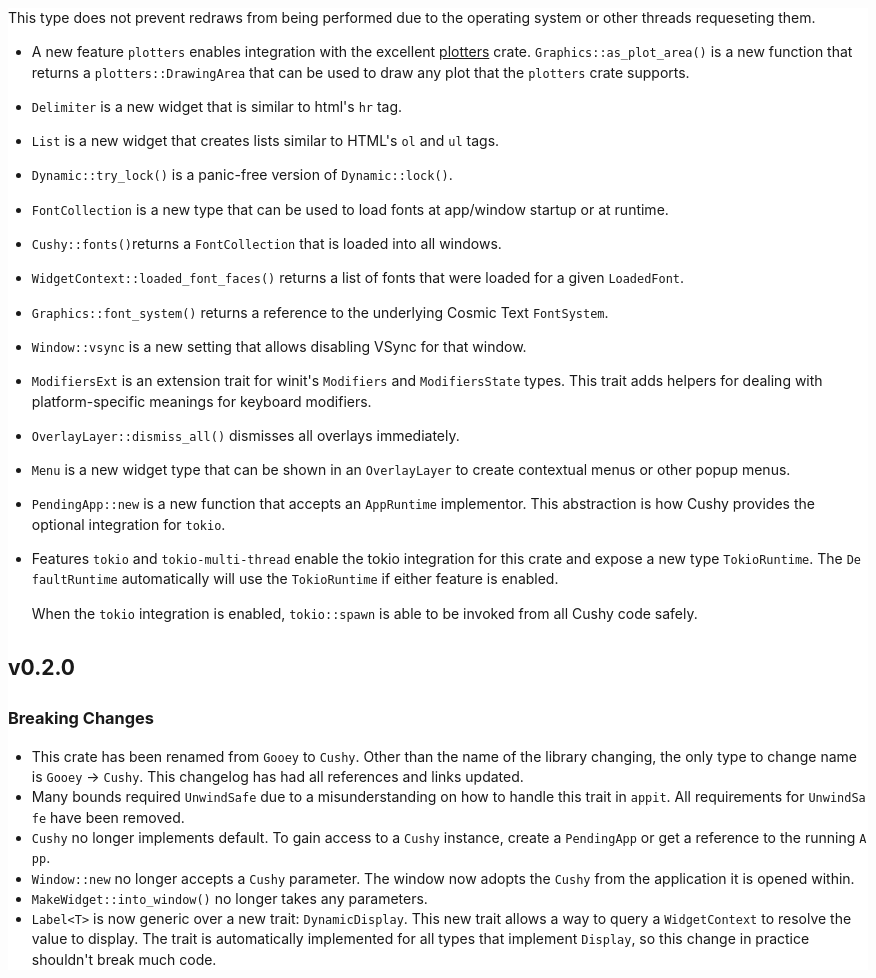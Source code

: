   This type does not prevent redraws from being performed due to the operating
  system or other threads requeseting them.
- A new feature `plotters` enables integration with the excellent
  [plotters][plotters] crate. `Graphics::as_plot_area()` is a new function that
  returns a `plotters::DrawingArea` that can be used to draw any plot that the
  `plotters` crate supports.
- `Delimiter` is a new widget that is similar to html's `hr` tag.
- `List` is a new widget that creates lists similar to HTML's `ol` and `ul`
  tags.
- `Dynamic::try_lock()` is a panic-free version of `Dynamic::lock()`.
- `FontCollection` is a new type that can be used to load fonts at app/window
  startup or at runtime.
- `Cushy::fonts()`returns a `FontCollection` that is loaded into all windows.
- `WidgetContext::loaded_font_faces()` returns a list of fonts that were loaded
  for a given `LoadedFont`.
- `Graphics::font_system()` returns a reference to the underlying Cosmic Text
  `FontSystem`.
- `Window::vsync` is a new setting that allows disabling VSync for that window.
- `ModifiersExt` is an extension trait for winit's `Modifiers` and
  `ModifiersState` types. This trait adds helpers for dealing with
  platform-specific meanings for keyboard modifiers.
- `OverlayLayer::dismiss_all()` dismisses all overlays immediately.
- `Menu` is a new widget type that can be shown in an `OverlayLayer` to create
  contextual menus or other popup menus.
- `PendingApp::new` is a new function that accepts an `AppRuntime` implementor.
  This abstraction is how Cushy provides the optional integration for `tokio`.
- Features `tokio` and `tokio-multi-thread` enable the tokio integration for
  this crate and expose a new type `TokioRuntime`. The `DefaultRuntime`
  automatically will use the `TokioRuntime` if either feature is enabled.

  When the `tokio` integration is enabled, `tokio::spawn` is able to be invoked
  from all Cushy code safely.

[plotters]: https://github.com/plotters-rs/plotters

[99]: https://github.com/khonsulabs/cushy/issues/99
[120]: https://github.com/khonsulabs/cushy/issues/120

## v0.2.0

### Breaking Changes

- This crate has been renamed from `Gooey` to `Cushy`. Other than the name of
  the library changing, the only type to change name is `Gooey` -> `Cushy`. This
  changelog has had all references and links updated.
- Many bounds required `UnwindSafe` due to a misunderstanding on how to handle
  this trait in `appit`. All requirements for `UnwindSafe` have been removed.
- `Cushy` no longer implements default. To gain access to a `Cushy` instance,
  create a `PendingApp` or get a reference to the running `App`.
- `Window::new` no longer accepts a `Cushy` parameter. The window now adopts the
  `Cushy` from the application it is opened within.
- `MakeWidget::into_window()` no longer takes any parameters.
- `Label<T>` is now generic over a new trait: `DynamicDisplay`. This new trait
  allows a way to query a `WidgetContext` to resolve the value to display. The
  trait is automatically implemented for all types that implement `Display`, so
  this change in practice shouldn't break much code.


[139]: https://github.com/khonsulabs/cushy/issues/139
[158]: https://github.com/khonsulabs/cushy/issues/158
[91]: https://github.com/khonsulabs/cushy/issues/91
[92]: https://github.com/khonsulabs/cushy/issues/92
[112]: https://github.com/khonsulabs/cushy/issues/112
[113]: https://github.com/khonsulabs/cushy/issues/113
[94]: https://github.com/khonsulabs/cushy/pull/94
[97]: https://github.com/khonsulabs/cushy/issues/97